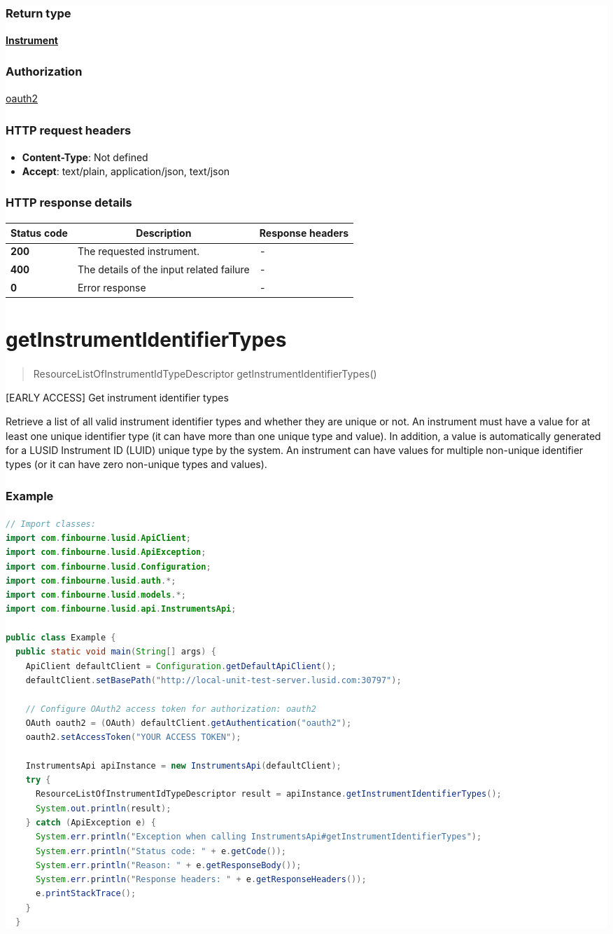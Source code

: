 ### Return type

[**Instrument**](Instrument.md)

### Authorization

[oauth2](../README.md#oauth2)

### HTTP request headers

 - **Content-Type**: Not defined
 - **Accept**: text/plain, application/json, text/json

### HTTP response details
| Status code | Description | Response headers |
|-------------|-------------|------------------|
**200** | The requested instrument. |  -  |
**400** | The details of the input related failure |  -  |
**0** | Error response |  -  |

<a name="getInstrumentIdentifierTypes"></a>
# **getInstrumentIdentifierTypes**
> ResourceListOfInstrumentIdTypeDescriptor getInstrumentIdentifierTypes()

[EARLY ACCESS] Get instrument identifier types

Retrieve a list of all valid instrument identifier types and whether they are unique or not.                An instrument must have a value for at least one unique identifier type (it can have more than one unique type and value).  In addition, a value is automatically generated for a LUSID Instrument ID (LUID) unique type by the system.                An instrument can have values for multiple non-unique identifier types (or it can have zero non-unique types and values).

### Example
```java
// Import classes:
import com.finbourne.lusid.ApiClient;
import com.finbourne.lusid.ApiException;
import com.finbourne.lusid.Configuration;
import com.finbourne.lusid.auth.*;
import com.finbourne.lusid.models.*;
import com.finbourne.lusid.api.InstrumentsApi;

public class Example {
  public static void main(String[] args) {
    ApiClient defaultClient = Configuration.getDefaultApiClient();
    defaultClient.setBasePath("http://local-unit-test-server.lusid.com:30797");
    
    // Configure OAuth2 access token for authorization: oauth2
    OAuth oauth2 = (OAuth) defaultClient.getAuthentication("oauth2");
    oauth2.setAccessToken("YOUR ACCESS TOKEN");

    InstrumentsApi apiInstance = new InstrumentsApi(defaultClient);
    try {
      ResourceListOfInstrumentIdTypeDescriptor result = apiInstance.getInstrumentIdentifierTypes();
      System.out.println(result);
    } catch (ApiException e) {
      System.err.println("Exception when calling InstrumentsApi#getInstrumentIdentifierTypes");
      System.err.println("Status code: " + e.getCode());
      System.err.println("Reason: " + e.getResponseBody());
      System.err.println("Response headers: " + e.getResponseHeaders());
      e.printStackTrace();
    }
  }
```